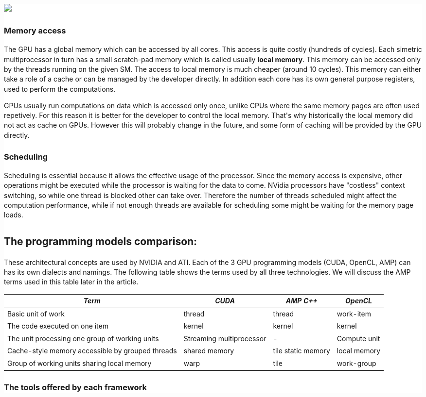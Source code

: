 [![](http://2.bp.blogspot.com/-UtmWtZfmX6c/UkSvpeZehMI/AAAAAAAAAsg/ui4FBffCckA/s400/cypress.png)](http://2.bp.blogspot.com/-UtmWtZfmX6c/UkSvpeZehMI/AAAAAAAAAsg/ui4FBffCckA/s1600/cypress.png)

### Memory access

The GPU has a global memory which can be accessed by all cores. This
access is quite costly (hundreds of cycles). Each simetric
multiprocessor in turn has a small scratch-pad memory which is called
usually **local memory**. This memory can be accessed only by the
threads running on the given SM. The access to local memory is much
cheaper (around 10 cycles). This memory can either take a role of a
cache or can be managed by the developer directly. In addition each core
has its own general purpose registers, used to perform the computations.

GPUs usually run computations on data which is accessed only once,
unlike CPUs where the same memory pages are often used repetively. For
this reason it is better for the developer to control the local memory.
That's why historically the local memory did not act as cache on GPUs.
However this will probably change in the future, and some form of
caching will be provided by the GPU directly.

### Scheduling

Scheduling is essential because it allows the effective usage of the
processor. Since the memory access is expensive, other operations might
be executed while the processor is waiting for the data to come. NVidia
processors have "costless" context switching, so while one thread is
blocked other can take over. Therefore the number of threads scheduled
might affect the computation performance, while if not enough threads
are available for scheduling some might be waiting for the memory page
loads.

The programming models comparison:
----------------------------------

These architectural concepts are used by NVIDIA and ATI. Each of the 3
GPU programming models (CUDA, OpenCL, AMP) can has its own dialects and
namings. The following table shows the terms used by all three
technologies. We will discuss the AMP terms used in this table later in
the article.

| *Term*                                             | *CUDA*                     | *AMP C++*            | *OpenCL*       |
| ------------------------------------------------ | ------------------------ | ------------------ | ------------ |
| Basic unit of work                               | thread                   | thread             | work-item    |
| The code executed on one item                    | kernel                   | kernel             | kernel       |
| The unit processing one group of working units   | Streaming multiprocessor | -                  | Compute unit |
| Cache-style memory accessible by grouped threads | shared memory            | tile static memory | local memory |
| Group of working units sharing local memory      | warp                     | tile               | work-group   |

### The tools offered by each framework
